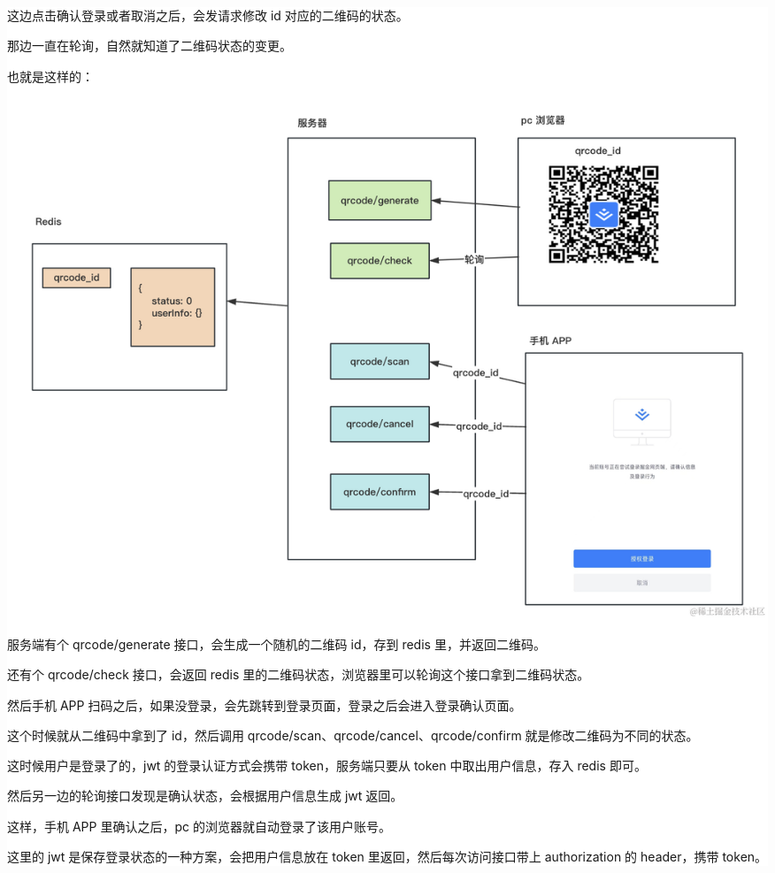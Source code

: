 这边点击确认登录或者取消之后，会发请求修改 id 对应的二维码的状态。

那边一直在轮询，自然就知道了二维码状态的变更。

也就是这样的：

![](./images/e253865ec4a24d868d21774cb41d709d~tplv-k3u1fbpfcp-jj-mark:0:0:0:0:q75.image.png)

服务端有个 qrcode/generate 接口，会生成一个随机的二维码 id，存到 redis 里，并返回二维码。

还有个 qrcode/check 接口，会返回 redis 里的二维码状态，浏览器里可以轮询这个接口拿到二维码状态。

然后手机 APP 扫码之后，如果没登录，会先跳转到登录页面，登录之后会进入登录确认页面。

这个时候就从二维码中拿到了 id，然后调用 qrcode/scan、qrcode/cancel、qrcode/confirm 就是修改二维码为不同的状态。

这时候用户是登录了的，jwt 的登录认证方式会携带 token，服务端只要从 token 中取出用户信息，存入 redis 即可。

然后另一边的轮询接口发现是确认状态，会根据用户信息生成 jwt 返回。

这样，手机 APP 里确认之后，pc 的浏览器就自动登录了该用户账号。

这里的 jwt 是保存登录状态的一种方案，会把用户信息放在 token 里返回，然后每次访问接口带上 authorization 的 header，携带 token。
